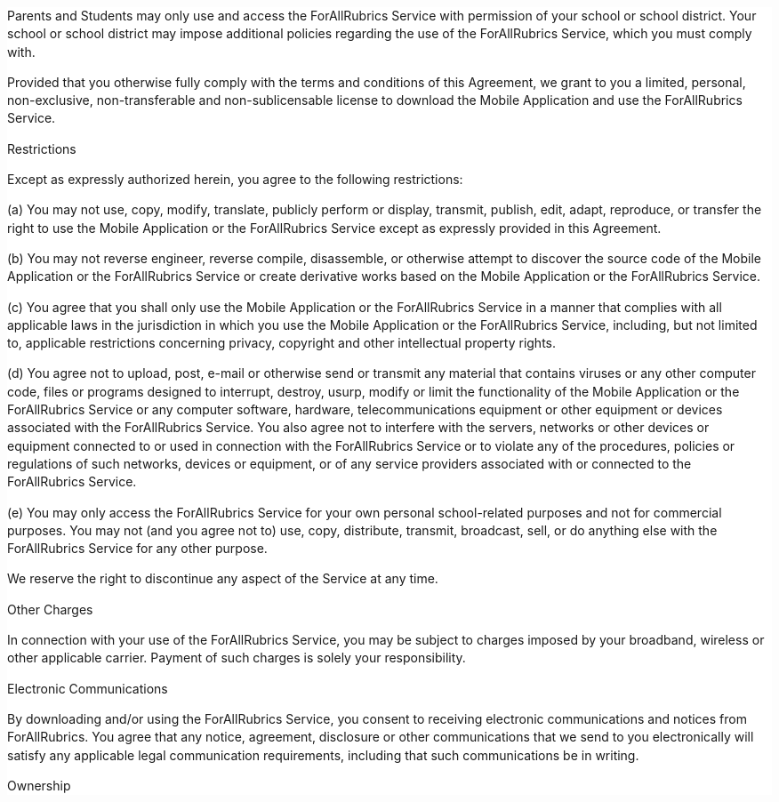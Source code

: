 Parents and Students may only use and access the ForAllRubrics Service with permission of your school or school district. Your school or school district may impose additional policies regarding the use of the ForAllRubrics Service, which you must comply with.

Provided that you otherwise fully comply with the terms and conditions of this Agreement, we grant to you a limited, personal, non-exclusive, non-transferable and non-sublicensable license to download the Mobile Application and use the ForAllRubrics Service.

Restrictions

Except as expressly authorized herein, you agree to the following restrictions: 

(a) You may not use, copy, modify, translate, publicly perform or display, transmit, publish, edit, adapt, reproduce, or transfer the right to use the Mobile Application or the ForAllRubrics Service except as expressly provided in this Agreement. 

(b) You may not reverse engineer, reverse compile, disassemble, or otherwise attempt to discover the source code of the Mobile Application or the ForAllRubrics Service or create derivative works based on the Mobile Application or the ForAllRubrics Service. 

(c) You agree that you shall only use the Mobile Application or the ForAllRubrics Service in a manner that complies with all applicable laws in the jurisdiction in which you use the Mobile Application or the ForAllRubrics Service, including, but not limited to, applicable restrictions concerning privacy, copyright and other intellectual property rights. 

(d) You agree not to upload, post, e-mail or otherwise send or transmit any material that contains viruses or any other computer code, files or programs designed to interrupt, destroy, usurp, modify or limit the functionality of the Mobile Application or the ForAllRubrics Service or any computer software, hardware, telecommunications equipment or other equipment or devices associated with the ForAllRubrics Service. You also agree not to interfere with the servers, networks or other devices or equipment connected to or used in connection with the ForAllRubrics Service or to violate any of the procedures, policies or regulations of such networks, devices or equipment, or of any service providers associated with or connected to the ForAllRubrics Service. 

(e) You may only access the ForAllRubrics Service for your own personal school-related purposes and not for commercial purposes. You may not (and you agree not to) use, copy, distribute, transmit, broadcast, sell, or do anything else with the ForAllRubrics Service for any other purpose. 

We reserve the right to discontinue any aspect of the Service at any time.

Other Charges

In connection with your use of the ForAllRubrics Service, you may be subject to charges imposed by your broadband, wireless or other applicable carrier. Payment of such charges is solely your responsibility.

Electronic Communications

By downloading and/or using the ForAllRubrics Service, you consent to receiving electronic communications and notices from ForAllRubrics. You agree that any notice, agreement, disclosure or other communications that we send to you electronically will satisfy any applicable legal communication requirements, including that such communications be in writing.

Ownership
